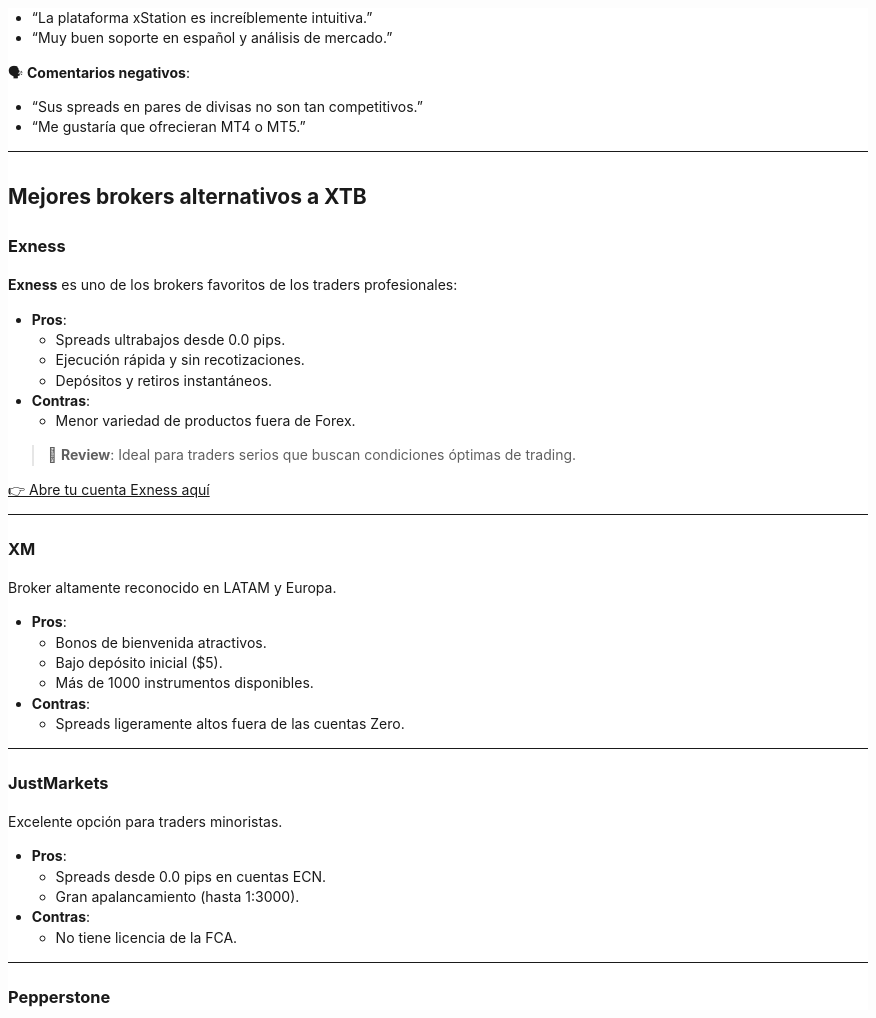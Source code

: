- “La plataforma xStation es increíblemente intuitiva.”
- “Muy buen soporte en español y análisis de mercado.”

🗣️ **Comentarios negativos**:

- “Sus spreads en pares de divisas no son tan competitivos.”
- “Me gustaría que ofrecieran MT4 o MT5.”

---

## Mejores brokers alternativos a XTB

### Exness

**Exness** es uno de los brokers favoritos de los traders profesionales:

- **Pros**:
  - Spreads ultrabajos desde 0.0 pips.
  - Ejecución rápida y sin recotizaciones.
  - Depósitos y retiros instantáneos.
- **Contras**:
  - Menor variedad de productos fuera de Forex.

> 🌟 **Review**: Ideal para traders serios que buscan condiciones óptimas de trading.

[👉 Abre tu cuenta Exness aquí](https://exness.com)

---

### XM

Broker altamente reconocido en LATAM y Europa.

- **Pros**:
  - Bonos de bienvenida atractivos.
  - Bajo depósito inicial ($5).
  - Más de 1000 instrumentos disponibles.
- **Contras**:
  - Spreads ligeramente altos fuera de las cuentas Zero.

---

### JustMarkets

Excelente opción para traders minoristas.

- **Pros**:
  - Spreads desde 0.0 pips en cuentas ECN.
  - Gran apalancamiento (hasta 1:3000).
- **Contras**:
  - No tiene licencia de la FCA.

---

### Pepperstone
